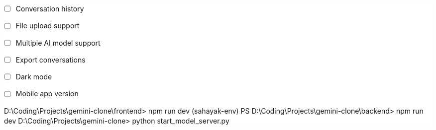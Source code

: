 - [ ] Conversation history
- [ ] File upload support
- [ ] Multiple AI model support
- [ ] Export conversations
- [ ] Dark mode
- [ ] Mobile app version


D:\Coding\Projects\gemini-clone\frontend> npm run dev
(sahayak-env) PS D:\Coding\Projects\gemini-clone\backend> npm run dev
D:\Coding\Projects\gemini-clone> python start_model_server.py